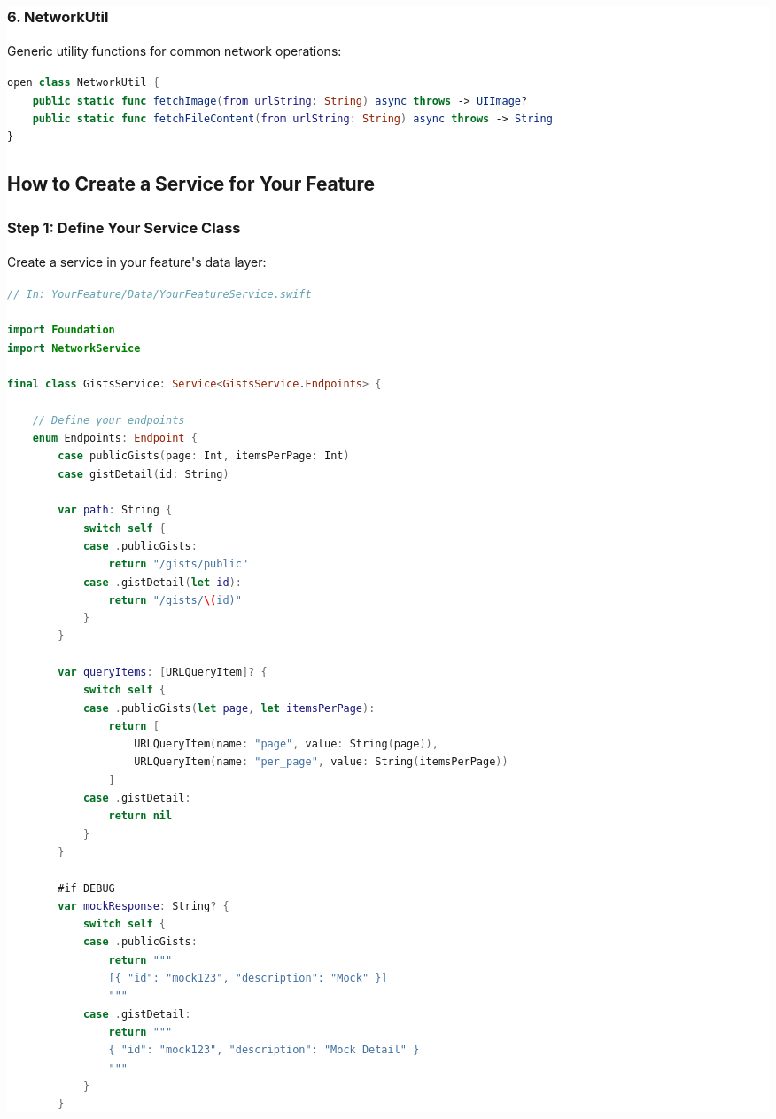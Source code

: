 ### 6. NetworkUtil

Generic utility functions for common network operations:

```swift
open class NetworkUtil {
    public static func fetchImage(from urlString: String) async throws -> UIImage?
    public static func fetchFileContent(from urlString: String) async throws -> String
}
```

## How to Create a Service for Your Feature

### Step 1: Define Your Service Class

Create a service in your feature's data layer:

```swift
// In: YourFeature/Data/YourFeatureService.swift

import Foundation
import NetworkService

final class GistsService: Service<GistsService.Endpoints> {
    
    // Define your endpoints
    enum Endpoints: Endpoint {
        case publicGists(page: Int, itemsPerPage: Int)
        case gistDetail(id: String)
        
        var path: String {
            switch self {
            case .publicGists:
                return "/gists/public"
            case .gistDetail(let id):
                return "/gists/\(id)"
            }
        }
        
        var queryItems: [URLQueryItem]? {
            switch self {
            case .publicGists(let page, let itemsPerPage):
                return [
                    URLQueryItem(name: "page", value: String(page)),
                    URLQueryItem(name: "per_page", value: String(itemsPerPage))
                ]
            case .gistDetail:
                return nil
            }
        }
        
        #if DEBUG
        var mockResponse: String? {
            switch self {
            case .publicGists:
                return """
                [{ "id": "mock123", "description": "Mock" }]
                """
            case .gistDetail:
                return """
                { "id": "mock123", "description": "Mock Detail" }
                """
            }
        }
```
